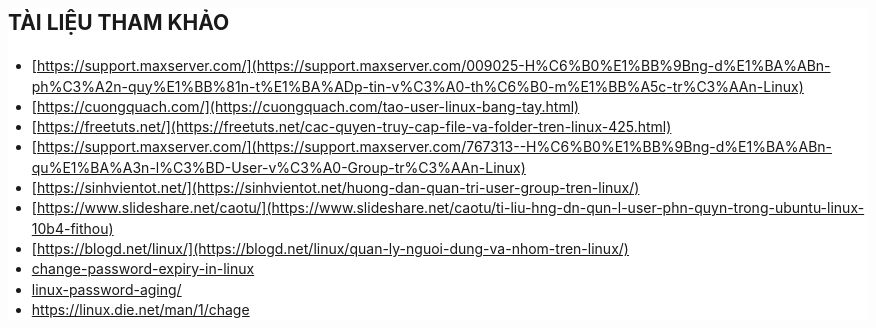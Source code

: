 









## TÀI LIỆU THAM KHẢO  
- [https://support.maxserver.com/](https://support.maxserver.com/009025-H%C6%B0%E1%BB%9Bng-d%E1%BA%ABn-ph%C3%A2n-quy%E1%BB%81n-t%E1%BA%ADp-tin-v%C3%A0-th%C6%B0-m%E1%BB%A5c-tr%C3%AAn-Linux)
- [https://cuongquach.com/](https://cuongquach.com/tao-user-linux-bang-tay.html)
- [https://freetuts.net/](https://freetuts.net/cac-quyen-truy-cap-file-va-folder-tren-linux-425.html)
- [https://support.maxserver.com/](https://support.maxserver.com/767313--H%C6%B0%E1%BB%9Bng-d%E1%BA%ABn-qu%E1%BA%A3n-l%C3%BD-User-v%C3%A0-Group-tr%C3%AAn-Linux)
- [https://sinhvientot.net/](https://sinhvientot.net/huong-dan-quan-tri-user-group-tren-linux/)
- [https://www.slideshare.net/caotu/](https://www.slideshare.net/caotu/ti-liu-hng-dn-qun-l-user-phn-quyn-trong-ubuntu-linux-10b4-fithou)
- [https://blogd.net/linux/](https://blogd.net/linux/quan-ly-nguoi-dung-va-nhom-tren-linux/)
- [change-password-expiry-in-linux](https://www.cloudibee.com/change-password-expiry-in-linux/)
- [linux-password-aging/](http://topicsfeedback.net/linux-password-aging/)
- https://linux.die.net/man/1/chage
